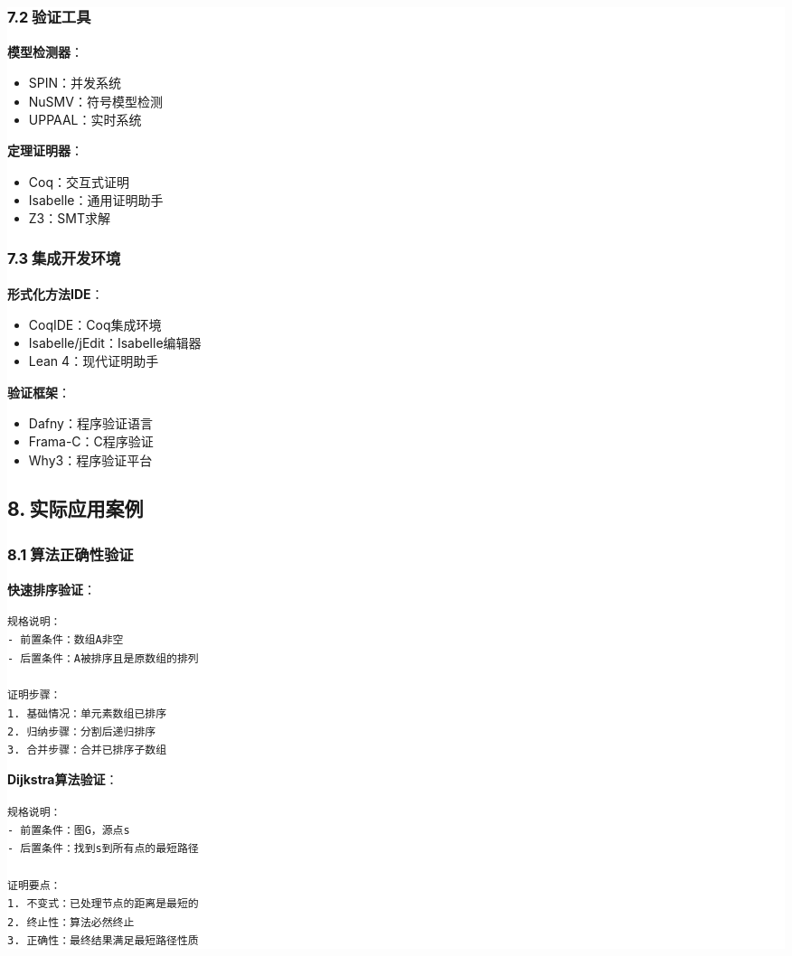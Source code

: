 ### 7.2 验证工具

**模型检测器**：

- SPIN：并发系统
- NuSMV：符号模型检测
- UPPAAL：实时系统

**定理证明器**：

- Coq：交互式证明
- Isabelle：通用证明助手
- Z3：SMT求解

### 7.3 集成开发环境

**形式化方法IDE**：

- CoqIDE：Coq集成环境
- Isabelle/jEdit：Isabelle编辑器
- Lean 4：现代证明助手

**验证框架**：

- Dafny：程序验证语言
- Frama-C：C程序验证
- Why3：程序验证平台

## 8. 实际应用案例

### 8.1 算法正确性验证

**快速排序验证**：

```text
规格说明：
- 前置条件：数组A非空
- 后置条件：A被排序且是原数组的排列

证明步骤：
1. 基础情况：单元素数组已排序
2. 归纳步骤：分割后递归排序
3. 合并步骤：合并已排序子数组
```

**Dijkstra算法验证**：

```text
规格说明：
- 前置条件：图G，源点s
- 后置条件：找到s到所有点的最短路径

证明要点：
1. 不变式：已处理节点的距离是最短的
2. 终止性：算法必然终止
3. 正确性：最终结果满足最短路径性质
```
